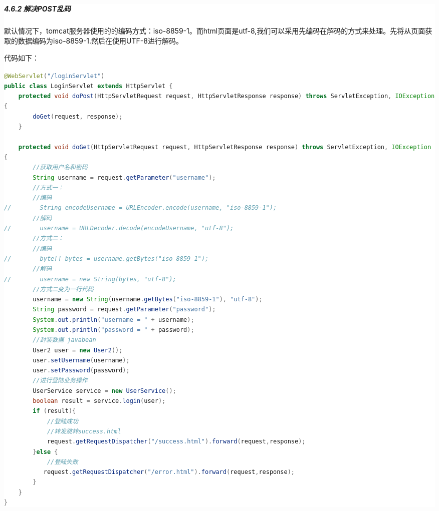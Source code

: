 ##### 4.6.2 解决POST乱码

默认情况下，tomcat服务器使用的的编码方式：iso-8859-1。而html页面是utf-8,我们可以采用先编码在解码的方式来处理。先将从页面获取的数据编码为iso-8859-1.然后在使用UTF-8进行解码。

代码如下：

```java
@WebServlet("/loginServlet")
public class LoginServlet extends HttpServlet {
    protected void doPost(HttpServletRequest request, HttpServletResponse response) throws ServletException, IOException {
        doGet(request, response);
    }

    protected void doGet(HttpServletRequest request, HttpServletResponse response) throws ServletException, IOException {
        //获取用户名和密码
        String username = request.getParameter("username");
        //方式一：
        //编码
//        String encodeUsername = URLEncoder.encode(username, "iso-8859-1");
		//解码
//        username = URLDecoder.decode(encodeUsername, "utf-8");
        //方式二：
        //编码
//        byte[] bytes = username.getBytes("iso-8859-1");
		//解码
//        username = new String(bytes, "utf-8");
        //方式二变为一行代码
        username = new String(username.getBytes("iso-8859-1"), "utf-8");
        String password = request.getParameter("password");
        System.out.println("username = " + username);
        System.out.println("password = " + password);
		//封装数据 javabean
        User2 user = new User2();
        user.setUsername(username);
        user.setPassword(password);
        //进行登陆业务操作
        UserService service = new UserService();
        boolean result = service.login(user);
        if (result){
            //登陆成功
            //转发跳转success.html
            request.getRequestDispatcher("/success.html").forward(request,response);
        }else {
            //登陆失败
           request.getRequestDispatcher("/error.html").forward(request,response);
        }
    }
}
```
